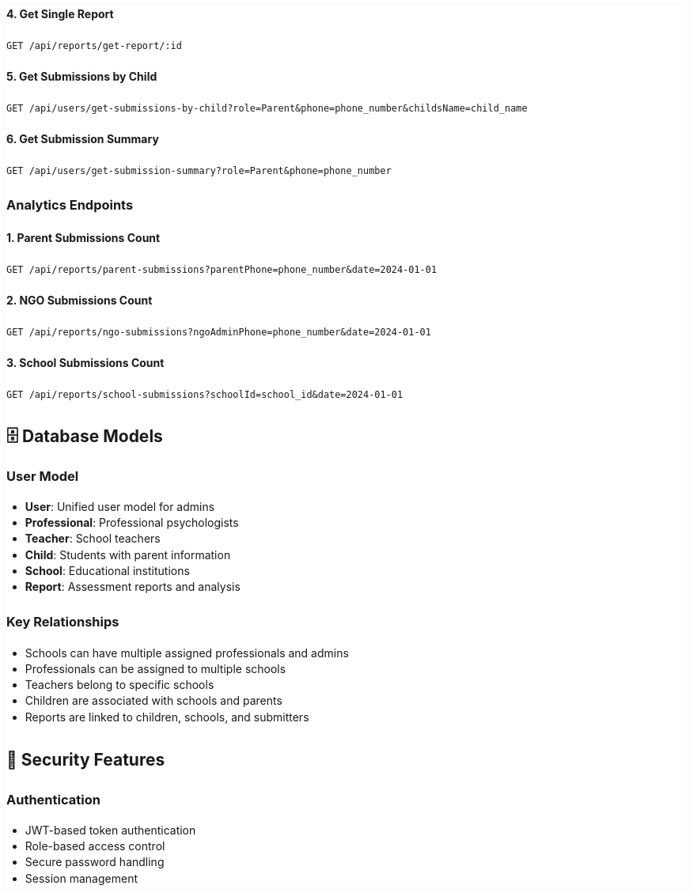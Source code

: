#### 4. Get Single Report
```http
GET /api/reports/get-report/:id
```

#### 5. Get Submissions by Child
```http
GET /api/users/get-submissions-by-child?role=Parent&phone=phone_number&childsName=child_name
```

#### 6. Get Submission Summary
```http
GET /api/users/get-submission-summary?role=Parent&phone=phone_number
```

### Analytics Endpoints

#### 1. Parent Submissions Count
```http
GET /api/reports/parent-submissions?parentPhone=phone_number&date=2024-01-01
```

#### 2. NGO Submissions Count
```http
GET /api/reports/ngo-submissions?ngoAdminPhone=phone_number&date=2024-01-01
```

#### 3. School Submissions Count
```http
GET /api/reports/school-submissions?schoolId=school_id&date=2024-01-01
```

## 🗄️ Database Models

### User Model
- **User**: Unified user model for admins
- **Professional**: Professional psychologists
- **Teacher**: School teachers
- **Child**: Students with parent information
- **School**: Educational institutions
- **Report**: Assessment reports and analysis

### Key Relationships
- Schools can have multiple assigned professionals and admins
- Professionals can be assigned to multiple schools
- Teachers belong to specific schools
- Children are associated with schools and parents
- Reports are linked to children, schools, and submitters

## 🔐 Security Features

### Authentication
- JWT-based token authentication
- Role-based access control
- Secure password handling
- Session management
